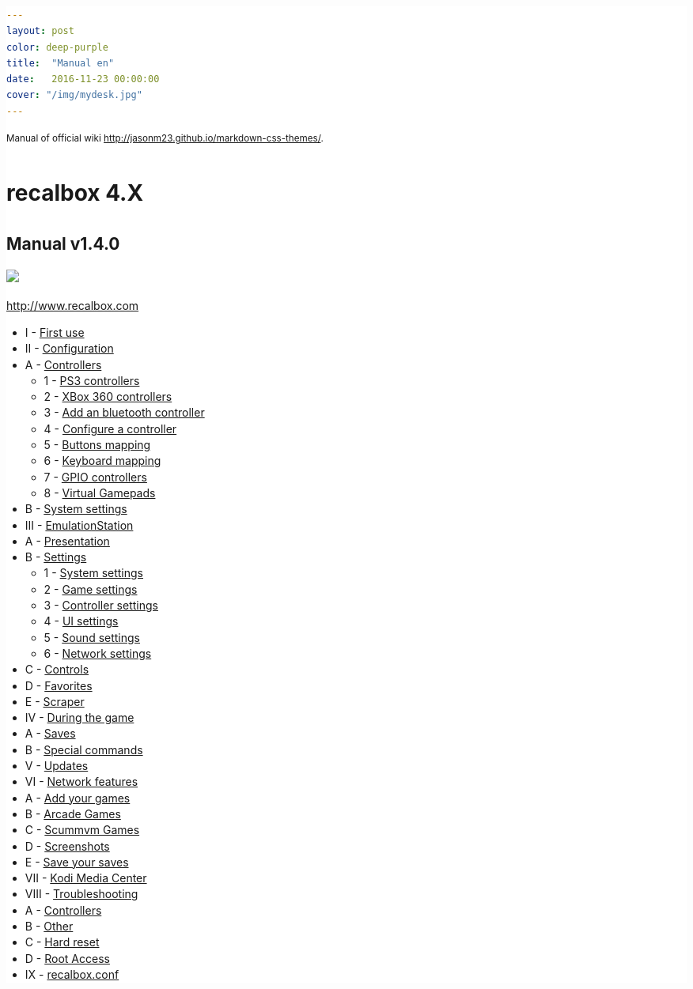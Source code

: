 ```yaml
---
layout: post
color: deep-purple
title:  "Manual en"
date:   2016-11-23 00:00:00
cover: "/img/mydesk.jpg"
---
```


<p><small>Manual of official wiki <a href="https://jasonm23.github.io/markdown-css-themes/" target="_blank">http://jasonm23.github.io/markdown-css-themes/</a>.</small></p>

# recalbox 4.X
## Manual v1.4.0

![](http://blog.recalbox.com/wp-content/uploads/2015/01/retrobox-etiquette.png)

http://www.recalbox.com

- I - [First use](#first-use)
- II - [Configuration](#configuration)
 - A - [Controllers](#controllers)
   - 1 - [PS3 controllers](#ps3controllers)
    - 2 - [XBox 360 controllers](#xboxcontrollers)
    - 3 - [Add an bluetooth controller](#btcontrollers)
    - 4 - [Configure a controller](#configurecontrollers)
    - 5 - [Buttons mapping](#btnmapping)
    - 6 - [Keyboard mapping](#keyboardmapping)
    - 7 - [GPIO controllers](#gpiocontrollers)
    - 8 - [Virtual Gamepads](#virtualgamepads)
 - B - [System settings](#system-settings)
- III - [EmulationStation](#es)
 - A - [Presentation](#es-pres)
 - B - [Settings](#es-settings)
   - 1 - [System settings](#es-settings-sys)
    - 2 - [Game settings](#es-settings-games)
    - 3 - [Controller settings](#es-settings-controllers)
    - 4 - [UI settings](#es-settings-ui)
    - 5 - [Sound settings](#es-settings-sound)
    - 6 - [Network settings](#es-settings-network)
 - C - [Controls](#controls)
 - D - [Favorites](#favorites)
 - E - [Scraper](#scrapper)
- IV - [During the game](#duringgame)
 - A - [Saves](#duringgame-saves)
 - B - [Special commands](#duringgame-special)
- V - [Updates](#updates)
- VI - [Network features](#network)
 - A - [Add your games](#network-add)
 - B - [Arcade Games](#network-arcade)
 - C - [Scummvm Games](#network-scummvm)
 - D - [Screenshots](#network-screenshots)
 - E - [Save your saves](#saves)
- VII - [Kodi Media Center](#kodi)
- VIII - [Troubleshooting](#trouble)
 - A - [Controllers](#trouble-controllers)
 - B - [Other](#trouble-other)
 - C - [Hard reset](#hard-reset)
 - D - [Root Access](#root-access)
- IX - [recalbox.conf](#recalbox.conf)
